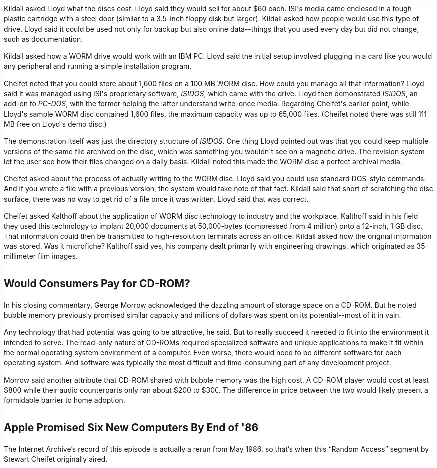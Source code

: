 Kildall asked Lloyd what the discs cost. Lloyd said they would sell for about $60 each. ISI's media came enclosed in a tough plastic cartridge with a steel door (similar to a 3.5-inch floppy disk but larger). Kildall asked how people would use this type of drive. Lloyd said it could be used not only for backup but also online data--things that you used every day but did not change, such as documentation. 

Kildall asked how a WORM drive would work with an IBM PC. Lloyd said the initial setup involved plugging in a card like you would any peripheral and running a simple installation program. 

Cheifet noted that you could store about 1,600 files on a 100 MB WORM disc. How could you manage all that information? Lloyd said it was managed using ISI's proprietary software, *ISIDOS*, which came with the drive. Lloyd then demonstrated *ISIDOS*, an add-on to *PC-DOS*, with the former helping the latter understand write-once media. Regarding Cheifet's earlier point, while Lloyd's sample WORM disc contained 1,600 files, the maximum capacity was up to 65,000 files. (Cheifet noted there was still 111 MB free on Lloyd's demo disc.)

The demonstration itself was just the directory structure of *ISIDOS*. One thing Lloyd pointed out was that you could keep multiple versions of the same file archived on the disc, which was something you wouldn't see on a magnetic drive. The revision system let the user see how their files changed on a daily basis. Kildall noted this made the WORM disc a perfect archival media. 

Cheifet asked about the process of actually writing to the WORM disc. Lloyd said you could use standard DOS-style commands. And if you wrote a file with a previous version, the system would take note of that fact. Kildall said that short of scratching the disc surface, there was no way to get rid of a file once it was written. Lloyd said that was correct.

Cheifet asked Kalthoff about the application of WORM disc technology to industry and the workplace. Kalthoff said in his field they used this technology to implant 20,000 documents at 50,000-bytes (compressed from 4 million) onto a 12-inch, 1 GB disc. That information could then be transmitted to high-resolution terminals across an office. Kildall asked how the original information was stored. Was it microfiche? Kalthoff said yes, his company dealt primarily with engineering drawings, which originated as 35-millimeter film images.

## Would Consumers Pay for CD-ROM?

In his closing commentary, George Morrow acknowledged the dazzling amount of storage space on a CD-ROM. But he noted bubble memory previously promised similar capacity and millions of dollars was spent on its potential--most of it in vain. 

Any technology that had potential was going to be attractive, he said. But to really succeed it needed to fit into the environment it intended to serve. The read-only nature of CD-ROMs required specialized software and unique applications to make it fit within the normal operating system environment of a computer. Even worse, there would need to be different software for each operating system. And software was typically the most difficult and time-consuming part of any development project. 

Morrow said another attribute that CD-ROM shared with bubble memory was the high cost. A CD-ROM player would cost at least $800 while their audio counterparts only ran about $200 to $300.  The difference in price between the two would likely present a formidable barrier to home adoption. 

## Apple Promised Six New Computers By End of '86

The Internet Archive’s record of this episode is actually a rerun from May 1986, so that’s when this “Random Access” segment by Stewart Cheifet originally aired.
